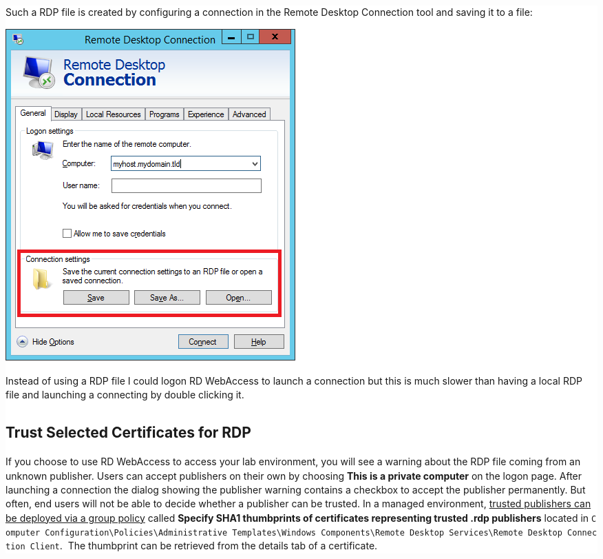 Such a RDP file is created by configuring a connection in the Remote Desktop Connection tool and saving it to a file:

[![Save RDP file](/media/2014/01/mstsc-save.png)](/media/2014/01/mstsc-save.png)

Instead of using a RDP file I could logon RD WebAccess to launch a connection but this is much slower than having a local RDP file and launching a connecting by double clicking it.

## Trust Selected Certificates for RDP

If you choose to use RD WebAccess to access your lab environment, you will see a warning about the RDP file coming from an unknown publisher. Users can accept publishers on their own by choosing **This is a private computer** on the logon page. After launching a connection the dialog showing the publisher warning contains a checkbox to accept the publisher permanently. But often, end users will not be able to decide whether a publisher can be trusted. In a managed environment, [trusted publishers can be deployed via a group policy](http://blogs.msdn.com/b/rds/archive/2011/04/05/how-to-resolve-the-issue-a-website-wants-to-start-a-remote-connection-the-publisher-of-this-remote-connection-cannot-be-identified.aspx) called **Specify SHA1 thumbprints of certificates representing trusted .rdp publishers** located in `Computer Configuration\Policies\Administrative Templates\Windows Components\Remote Desktop Services\Remote Desktop Connection Client`.  The thumbprint can be retrieved from the details tab of a certificate.

